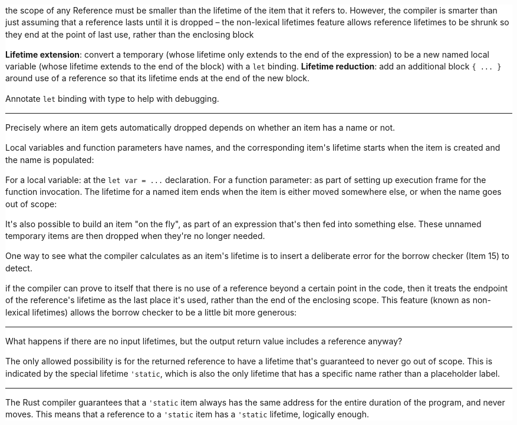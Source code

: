 


the scope of any Reference must be smaller than the lifetime of the item that it refers to. However, the compiler is smarter than just assuming that a reference lasts until it is dropped – the non-lexical lifetimes feature allows reference lifetimes to be shrunk so they end at the point of last use, rather than the enclosing block


<b>Lifetime extension</b>: convert a temporary (whose lifetime only extends to the end of the expression) to be a new named local variable (whose lifetime extends to the end of the block) with a `let` binding.
<b>Lifetime reduction</b>: add an additional block `{ ... }` around use of a reference so that its lifetime ends at the end of the new block.

Annotate `let` binding with type to help with debugging.

---

Precisely where an item gets automatically dropped depends on whether an item has a name or not.

Local variables and function parameters have names, and the corresponding item's lifetime starts when the item is created and the name is populated:

For a local variable: at the `let var = ...` declaration.
For a function parameter: as part of setting up execution frame for the function invocation.
The lifetime for a named item ends when the item is either moved somewhere else, or when the name goes out of scope:



It's also possible to build an item "on the fly", as part of an expression that's then fed into something else. These unnamed temporary items are then dropped when they're no longer needed.

One way to see what the compiler calculates as an item's lifetime is to insert a deliberate error for the borrow checker (Item 15) to detect.

 if the compiler can prove to itself that there is no use of a reference beyond a certain point in the code, then it treats the endpoint of the reference's lifetime as the last place it's used, rather than the end of the enclosing scope. This feature (known as non-lexical lifetimes) allows the borrow checker to be a little bit more generous:


---






 What happens if there are no input lifetimes, but the output return value includes a reference anyway?

The only allowed possibility is for the returned reference to have a lifetime that's guaranteed to never go out of scope. This is indicated by the special lifetime `'static`, which is also the only lifetime that has a specific name rather than a placeholder label.

---

The Rust compiler guarantees that a `'static` item always has the same address for the entire duration of the program, and never moves. This means that a reference to a `'static` item has a `'static` lifetime, logically enough.
